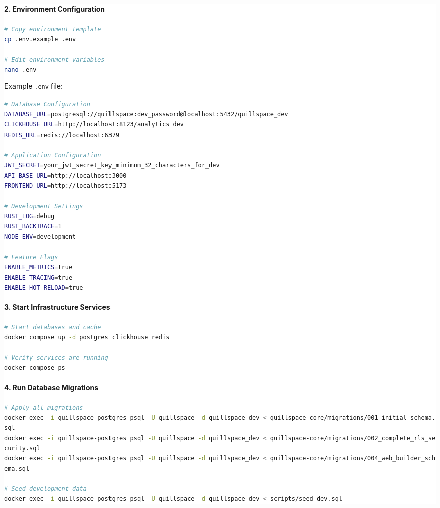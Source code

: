 #### 2. Environment Configuration

```bash
# Copy environment template
cp .env.example .env

# Edit environment variables
nano .env
```

Example `.env` file:

```bash
# Database Configuration
DATABASE_URL=postgresql://quillspace:dev_password@localhost:5432/quillspace_dev
CLICKHOUSE_URL=http://localhost:8123/analytics_dev
REDIS_URL=redis://localhost:6379

# Application Configuration
JWT_SECRET=your_jwt_secret_key_minimum_32_characters_for_dev
API_BASE_URL=http://localhost:3000
FRONTEND_URL=http://localhost:5173

# Development Settings
RUST_LOG=debug
RUST_BACKTRACE=1
NODE_ENV=development

# Feature Flags
ENABLE_METRICS=true
ENABLE_TRACING=true
ENABLE_HOT_RELOAD=true
```

#### 3. Start Infrastructure Services

```bash
# Start databases and cache
docker compose up -d postgres clickhouse redis

# Verify services are running
docker compose ps
```

#### 4. Run Database Migrations

```bash
# Apply all migrations
docker exec -i quillspace-postgres psql -U quillspace -d quillspace_dev < quillspace-core/migrations/001_initial_schema.sql
docker exec -i quillspace-postgres psql -U quillspace -d quillspace_dev < quillspace-core/migrations/002_complete_rls_security.sql
docker exec -i quillspace-postgres psql -U quillspace -d quillspace_dev < quillspace-core/migrations/004_web_builder_schema.sql

# Seed development data
docker exec -i quillspace-postgres psql -U quillspace -d quillspace_dev < scripts/seed-dev.sql
```
